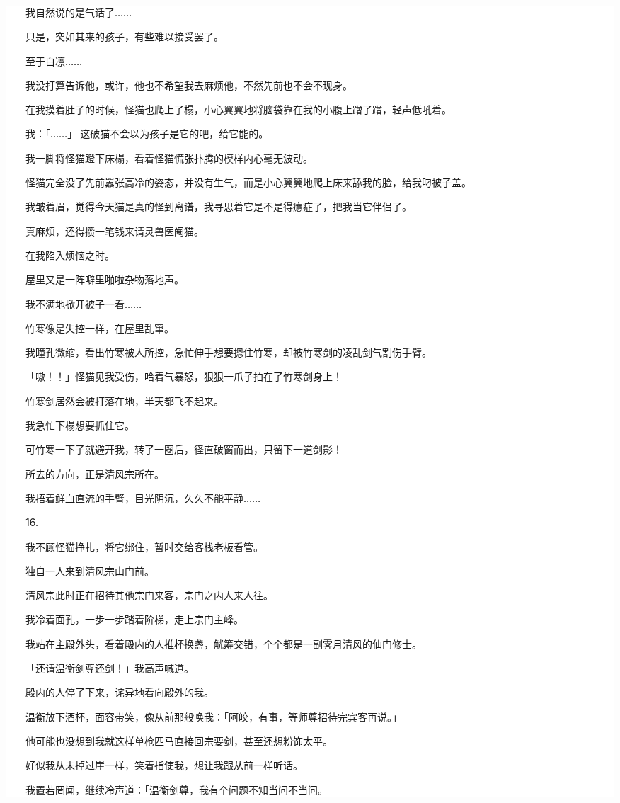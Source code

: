 &emsp;&emsp;我自然说的是气话了……  
  
&emsp;&emsp;只是，突如其来的孩子，有些难以接受罢了。  
  
&emsp;&emsp;至于白凛……  
  
&emsp;&emsp;我没打算告诉他，或许，他也不希望我去麻烦他，不然先前也不会不现身。  
  
&emsp;&emsp;在我摸着肚子的时候，怪猫也爬上了榻，小心翼翼地将脑袋靠在我的小腹上蹭了蹭，轻声低吼着。  
  
&emsp;&emsp;我：「……」 这破猫不会以为孩子是它的吧，给它能的。  
  
&emsp;&emsp;我一脚将怪猫蹬下床榻，看着怪猫慌张扑腾的模样内心毫无波动。  
  
&emsp;&emsp;怪猫完全没了先前嚣张高冷的姿态，并没有生气，而是小心翼翼地爬上床来舔我的脸，给我叼被子盖。  
  
&emsp;&emsp;我皱着眉，觉得今天猫是真的怪到离谱，我寻思着它是不是得癔症了，把我当它伴侣了。  
  
&emsp;&emsp;真麻烦，还得攒一笔钱来请灵兽医阉猫。  
  
&emsp;&emsp;在我陷入烦恼之时。  
  
&emsp;&emsp;屋里又是一阵噼里啪啦杂物落地声。  
  
&emsp;&emsp;我不满地掀开被子一看……  
  
&emsp;&emsp;竹寒像是失控一样，在屋里乱窜。  
  
&emsp;&emsp;我瞳孔微缩，看出竹寒被人所控，急忙伸手想要摁住竹寒，却被竹寒剑的凌乱剑气割伤手臂。  
  
&emsp;&emsp;「嗷！！」怪猫见我受伤，哈着气暴怒，狠狠一爪子拍在了竹寒剑身上！  
  
&emsp;&emsp;竹寒剑居然会被打落在地，半天都飞不起来。  
  
&emsp;&emsp;我急忙下榻想要抓住它。  
  
&emsp;&emsp;可竹寒一下子就避开我，转了一圈后，径直破窗而出，只留下一道剑影！  
  
&emsp;&emsp;所去的方向，正是清风宗所在。  
  
&emsp;&emsp;我捂着鲜血直流的手臂，目光阴沉，久久不能平静……  
  
&emsp;&emsp;16.  
  
&emsp;&emsp;我不顾怪猫挣扎，将它绑住，暂时交给客栈老板看管。  
  
&emsp;&emsp;独自一人来到清风宗山门前。  
  
&emsp;&emsp;清风宗此时正在招待其他宗门来客，宗门之内人来人往。  
  
&emsp;&emsp;我冷着面孔，一步一步踏着阶梯，走上宗门主峰。  
  
&emsp;&emsp;我站在主殿外头，看着殿内的人推杯换盏，觥筹交错，个个都是一副霁月清风的仙门修士。  
  
&emsp;&emsp;「还请温衡剑尊还剑！」我高声喊道。  
  
&emsp;&emsp;殿内的人停了下来，诧异地看向殿外的我。  
  
&emsp;&emsp;温衡放下酒杯，面容带笑，像从前那般唤我：「阿皎，有事，等师尊招待完宾客再说。」  
  
&emsp;&emsp;他可能也没想到我就这样单枪匹马直接回宗要剑，甚至还想粉饰太平。  
  
&emsp;&emsp;好似我从未掉过崖一样，笑着指使我，想让我跟从前一样听话。  
  
&emsp;&emsp;我置若罔闻，继续冷声道：「温衡剑尊，我有个问题不知当问不当问。  
  